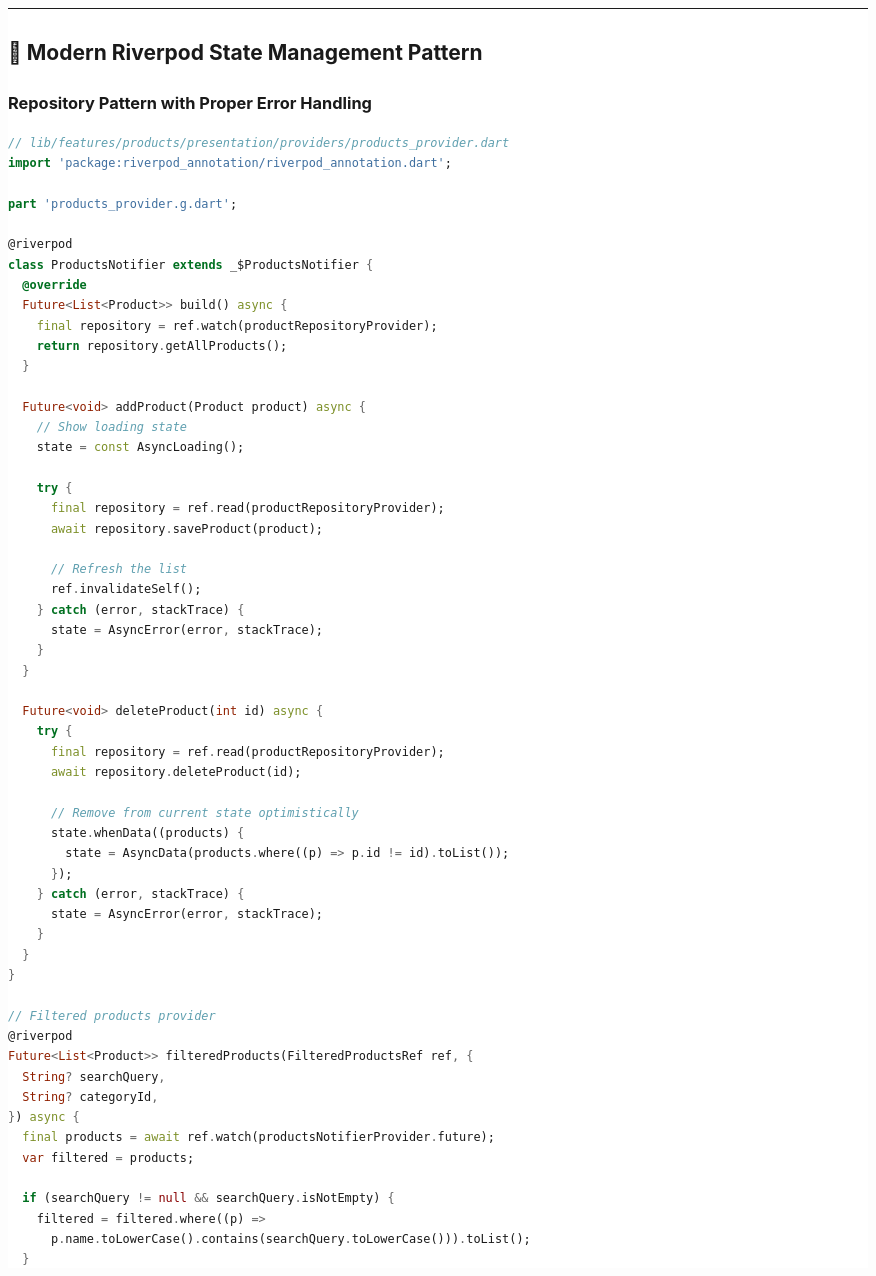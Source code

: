 
---

## 🔄 Modern Riverpod State Management Pattern

### Repository Pattern with Proper Error Handling

```dart
// lib/features/products/presentation/providers/products_provider.dart
import 'package:riverpod_annotation/riverpod_annotation.dart';

part 'products_provider.g.dart';

@riverpod
class ProductsNotifier extends _$ProductsNotifier {
  @override
  Future<List<Product>> build() async {
    final repository = ref.watch(productRepositoryProvider);
    return repository.getAllProducts();
  }
  
  Future<void> addProduct(Product product) async {
    // Show loading state
    state = const AsyncLoading();
    
    try {
      final repository = ref.read(productRepositoryProvider);
      await repository.saveProduct(product);
      
      // Refresh the list
      ref.invalidateSelf();
    } catch (error, stackTrace) {
      state = AsyncError(error, stackTrace);
    }
  }
  
  Future<void> deleteProduct(int id) async {
    try {
      final repository = ref.read(productRepositoryProvider);
      await repository.deleteProduct(id);
      
      // Remove from current state optimistically
      state.whenData((products) {
        state = AsyncData(products.where((p) => p.id != id).toList());
      });
    } catch (error, stackTrace) {
      state = AsyncError(error, stackTrace);
    }
  }
}

// Filtered products provider
@riverpod
Future<List<Product>> filteredProducts(FilteredProductsRef ref, {
  String? searchQuery,
  String? categoryId,
}) async {
  final products = await ref.watch(productsNotifierProvider.future);
  var filtered = products;
  
  if (searchQuery != null && searchQuery.isNotEmpty) {
    filtered = filtered.where((p) => 
      p.name.toLowerCase().contains(searchQuery.toLowerCase())).toList();
  }
```